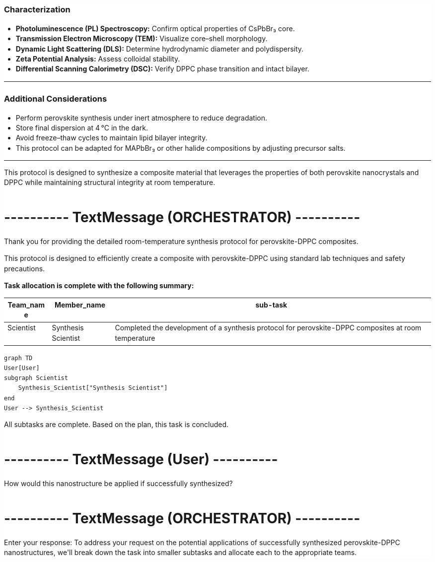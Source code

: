 ### **Characterization**
- **Photoluminescence (PL) Spectroscopy:** Confirm optical properties of CsPbBr₃ core.
- **Transmission Electron Microscopy (TEM):** Visualize core–shell morphology.
- **Dynamic Light Scattering (DLS):** Determine hydrodynamic diameter and polydispersity.
- **Zeta Potential Analysis:** Assess colloidal stability.
- **Differential Scanning Calorimetry (DSC):** Verify DPPC phase transition and intact bilayer.
---
### **Additional Considerations**
- Perform perovskite synthesis under inert atmosphere to reduce degradation.
- Store final dispersion at 4 °C in the dark.
- Avoid freeze–thaw cycles to maintain lipid bilayer integrity.
- This protocol can be adapted for MAPbBr₃ or other halide compositions by adjusting precursor salts.
---

This protocol is designed to synthesize a composite material that leverages the properties of both perovskite nanocrystals and DPPC while maintaining structural integrity at room temperature.
# ---------- TextMessage (ORCHESTRATOR) ----------
Thank you for providing the detailed room-temperature synthesis protocol for perovskite-DPPC composites.

This protocol is designed to efficiently create a composite with perovskite-DPPC using standard lab techniques and safety precautions.

**Task allocation is complete with the following summary:**

| Team_name  | Member_name          | sub-task                                                                              |
| ---------- | -------------------- | ------------------------------------------------------------------------------------- |
| Scientist  | Synthesis Scientist  | Completed the development of a synthesis protocol for perovskite-DPPC composites at room temperature |

```mermaid
graph TD
User[User]
subgraph Scientist
    Synthesis_Scientist["Synthesis Scientist"]
end
User --> Synthesis_Scientist
```

All subtasks are complete. Based on the plan, this task is concluded.
# ---------- TextMessage (User) ----------
How would this nanostructure be applied if successfully synthesized?
# ---------- TextMessage (ORCHESTRATOR) ----------
Enter your response: To address your request on the potential applications of successfully synthesized perovskite-DPPC nanostructures, we'll break down the task into smaller subtasks and allocate each to the appropriate teams.
